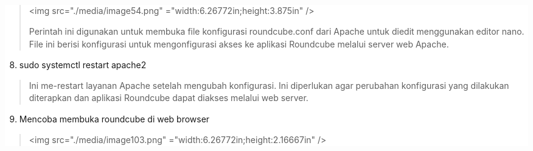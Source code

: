 > <img src="./media/image54.png" ="width:6.26772in;height:3.875in" />
>
> Perintah ini digunakan untuk membuka file konfigurasi roundcube.conf
> dari Apache untuk diedit menggunakan editor nano. File ini berisi
> konfigurasi untuk mengonfigurasi akses ke aplikasi Roundcube melalui
> server web Apache.

8.  sudo systemctl restart apache2

> Ini me-restart layanan Apache setelah mengubah konfigurasi. Ini
> diperlukan agar perubahan konfigurasi yang dilakukan diterapkan dan
> aplikasi Roundcube dapat diakses melalui web server.

9.  Mencoba membuka roundcube di web browser

> <img src="./media/image103.png"
> ="width:6.26772in;height:2.16667in" />
>
